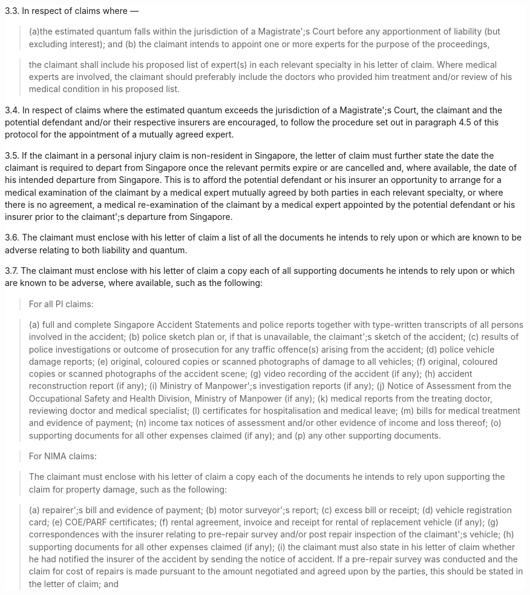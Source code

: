 3.3. In respect of claims where —
>(a)the estimated quantum falls within the jurisdiction of a Magistrate';s Court before any apportionment of liability (but excluding interest); and
>(b) the claimant intends to appoint one or more experts for the purpose of the proceedings,
	
>the claimant shall include his proposed list of expert(s) in each relevant specialty in his letter of claim. Where medical experts are involved, the claimant should preferably include the doctors who provided him treatment and/or review of his medical condition in his proposed list.

3.4. In respect of claims where the estimated quantum exceeds the jurisdiction of a Magistrate';s Court, the claimant and the potential defendant and/or their respective insurers are encouraged, to follow the procedure set out in paragraph 4.5 of this protocol for the appointment of a mutually agreed expert.

3.5. If the claimant in a personal injury claim is non-resident in Singapore, the letter of claim must further state the date the claimant is required to depart from Singapore once the relevant permits expire or are cancelled and, where available, the date of his intended departure from Singapore. This is to afford the potential defendant or his insurer an opportunity to arrange for a medical examination of the claimant by a medical expert mutually agreed by both parties in each relevant specialty, or where there is no agreement, a medical re-examination of the claimant by a medical expert appointed by the potential defendant or his insurer prior to the claimant';s departure from Singapore.

3.6. The claimant must enclose with his letter of claim a list of all the documents he intends to rely upon or which are known to be adverse relating to both liability and quantum.

3.7. The claimant must enclose with his letter of claim a copy each of all supporting documents he intends to rely upon or which are known to be adverse, where available, such as the following:

>For all PI claims:

>(a) full and complete Singapore Accident Statements and police reports together with type-written transcripts of all persons involved in the accident;
>(b) police sketch plan or, if that is unavailable, the claimant';s sketch of the accident;
>(c) results of police investigations or outcome of prosecution for any traffic offence(s) arising from the accident;
>(d) police vehicle damage reports;
>(e) original, coloured copies or scanned photographs of damage to all vehicles;
>(f) original, coloured copies or scanned photographs of the accident scene;
>(g) video recording of the accident (if any);
>(h) accident reconstruction report (if any);
>(i) Ministry of Manpower';s investigation reports (if any);
>(j) Notice of Assessment from the Occupational Safety and Health Division, Ministry of Manpower (if any);
>(k) medical reports from the treating doctor, reviewing doctor and medical specialist;
>(l) certificates for hospitalisation and medical leave;
>(m) bills for medical treatment and evidence of payment;
>(n) income tax notices of assessment and/or other evidence of income and loss thereof;
>(o) supporting documents for all other expenses claimed (if any); and
>(p) any other supporting documents.

>For NIMA claims:

>The claimant must enclose with his letter of claim a copy each of the documents he intends to rely upon supporting the claim for property damage, such as the following:

>(a) repairer';s bill and evidence of payment;
>(b) motor surveyor';s report;
>(c) excess bill or receipt;
>(d) vehicle registration card;
>(e) COE/PARF certificates;
>(f) rental agreement, invoice and receipt for rental of replacement vehicle (if any);
>(g) correspondences with the insurer relating to pre-repair survey and/or post repair inspection of the claimant';s vehicle;
>(h) supporting documents for all other expenses claimed (if any);
>(i) the claimant must also state in his letter of claim whether he had notified the insurer of the accident by sending the notice of accident. If a pre-repair survey was conducted and the claim for cost of repairs is made pursuant to the amount negotiated and agreed upon by the parties, this should be stated in the letter of claim; and